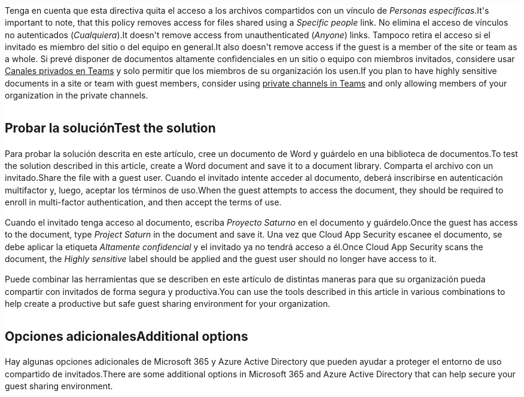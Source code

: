 <span data-ttu-id="0b77d-358">Tenga en cuenta que esta directiva quita el acceso a los archivos compartidos con un vínculo de *Personas específicas*.</span><span class="sxs-lookup"><span data-stu-id="0b77d-358">It's important to note, that this policy removes access for files shared using a *Specific people* link.</span></span> <span data-ttu-id="0b77d-359">No elimina el acceso de vínculos no autenticados (*Cualquiera*).</span><span class="sxs-lookup"><span data-stu-id="0b77d-359">It doesn't remove access from unauthenticated (*Anyone*) links.</span></span> <span data-ttu-id="0b77d-360">Tampoco retira el acceso si el invitado es miembro del sitio o del equipo en general.</span><span class="sxs-lookup"><span data-stu-id="0b77d-360">It also doesn't remove access if the guest is a member of the site or team as a whole.</span></span> <span data-ttu-id="0b77d-361">Si prevé disponer de documentos altamente confidenciales en un sitio o equipo con miembros invitados, considere usar [Canales privados en Teams](https://support.office.com/article/60ef929a-4d68-418b-bf4f-5784db184ec9) y solo permitir que los miembros de su organización los usen.</span><span class="sxs-lookup"><span data-stu-id="0b77d-361">If you plan to have highly sensitive documents in a site or team with guest members, consider using [private channels in Teams](https://support.office.com/article/60ef929a-4d68-418b-bf4f-5784db184ec9) and only allowing members of your organization in the private channels.</span></span>

## <a name="test-the-solution"></a><span data-ttu-id="0b77d-362">Probar la solución</span><span class="sxs-lookup"><span data-stu-id="0b77d-362">Test the solution</span></span>

<span data-ttu-id="0b77d-363">Para probar la solución descrita en este artículo, cree un documento de Word y guárdelo en una biblioteca de documentos.</span><span class="sxs-lookup"><span data-stu-id="0b77d-363">To test the solution described in this article, create a Word document and save it to a document library.</span></span> <span data-ttu-id="0b77d-364">Comparta el archivo con un invitado.</span><span class="sxs-lookup"><span data-stu-id="0b77d-364">Share the file with a guest user.</span></span> <span data-ttu-id="0b77d-365">Cuando el invitado intente acceder al documento, deberá inscribirse en autenticación multifactor y, luego, aceptar los términos de uso.</span><span class="sxs-lookup"><span data-stu-id="0b77d-365">When the guest attempts to access the document, they should be required to enroll in multi-factor authentication, and then accept the terms of use.</span></span>

<span data-ttu-id="0b77d-366">Cuando el invitado tenga acceso al documento, escriba *Proyecto Saturno* en el documento y guárdelo.</span><span class="sxs-lookup"><span data-stu-id="0b77d-366">Once the guest has access to the document, type *Project Saturn* in the document and save it.</span></span> <span data-ttu-id="0b77d-367">Una vez que Cloud App Security escanee el documento, se debe aplicar la etiqueta *Altamente confidencial* y el invitado ya no tendrá acceso a él.</span><span class="sxs-lookup"><span data-stu-id="0b77d-367">Once Cloud App Security scans the document, the *Highly sensitive* label should be applied and the guest user should no longer have access to it.</span></span>

<span data-ttu-id="0b77d-368">Puede combinar las herramientas que se describen en este artículo de distintas maneras para que su organización pueda compartir con invitados de forma segura y productiva.</span><span class="sxs-lookup"><span data-stu-id="0b77d-368">You can use the tools described in this article in various combinations to help create a productive but safe guest sharing environment for your organization.</span></span>

## <a name="additional-options"></a><span data-ttu-id="0b77d-369">Opciones adicionales</span><span class="sxs-lookup"><span data-stu-id="0b77d-369">Additional options</span></span>

<span data-ttu-id="0b77d-370">Hay algunas opciones adicionales de Microsoft 365 y Azure Active Directory que pueden ayudar a proteger el entorno de uso compartido de invitados.</span><span class="sxs-lookup"><span data-stu-id="0b77d-370">There are some additional options in Microsoft 365 and Azure Active Directory that can help secure your guest sharing environment.</span></span>
